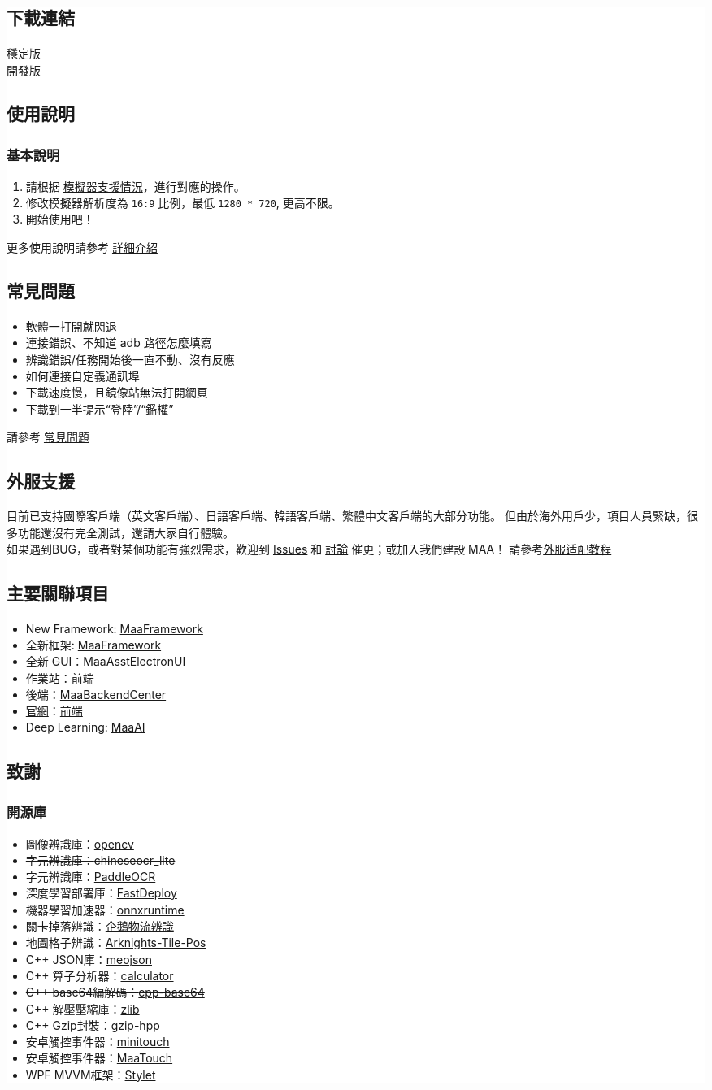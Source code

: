 ## 下載連結

[穩定版](https://github.com/MaaAssistantArknights/MaaAssistantArknights/releases/latest)<br>
[開發版](https://github.com/MaaAssistantArknights/MaaAssistantArknights/releases)

## 使用說明

### 基本說明

1. 請根据 [模擬器支援情況](./1.3-模擬器支援.md)，進行對應的操作。
2. 修改模擬器解析度為 `16:9` 比例，最低 `1280 * 720`, 更高不限。
3. 開始使用吧！

更多使用說明請參考 [詳細介紹](./1.1-詳細介紹.md)

## 常見問題

- 軟體一打開就閃退
- 連接錯誤、不知道 adb 路徑怎麼填寫
- 辨識錯誤/任務開始後一直不動、沒有反應
- 如何連接自定義通訊埠
- 下載速度慢，且鏡像站無法打開網頁
- 下載到一半提示“登陸”/“鑑權”

請參考 [常見問題](./1.2-常見問題.md)

## 外服支援

目前已支持國際客戶端（英文客戶端）、日語客戶端、韓語客戶端、繁體中文客戶端的大部分功能。 但由於海外用戶少，項目人員緊缺，很多功能還沒有完全測試，還請大家自行體驗。<br>
如果遇到BUG，或者對某個功能有強烈需求，歡迎到 [Issues](https://github.com/MaaAssistantArknights/MaaAssistantArknights/issues) 和 [討論](https://github.com/MaaAssistantArknights/MaaAssistantArknights/discussions) 催更；或加入我們建設 MAA！ 請參考[外服适配教程](#外服適配)

## 主要關聯項目

- New Framework: [MaaFramework](https://github.com/MaaAssistantArknights/MaaFramework)
- 全新框架: [MaaFramework](https://github.com/MaaAssistantArknights/MaaFramework)
- 全新 GUI：[MaaAsstElectronUI](https://github.com/MaaAssistantArknights/MaaAsstElectronUI)
- [作業站](https://prts.plus)：[前端](https://github.com/MaaAssistantArknights/maa-copilot-frontend)
- 後端：[MaaBackendCenter](https://github.com/MaaAssistantArknights/MaaBackendCenter)
- [官網](https://maa.plus)：[前端](https://github.com/MaaAssistantArknights/maa-website)
- Deep Learning: [MaaAI](https://github.com/MaaAssistantArknights/MaaAI)

## 致謝

### 開源庫

- 圖像辨識庫：[opencv](https://github.com/opencv/opencv.git)
- ~~字元辨識庫：[chineseocr_lite](https://github.com/DayBreak-u/chineseocr_lite.git)~~
- 字元辨識庫：[PaddleOCR](https://github.com/PaddlePaddle/PaddleOCR)
- 深度學習部署庫：[FastDeploy](https://github.com/PaddlePaddle/FastDeploy)
- 機器學習加速器：[onnxruntime](https://github.com/microsoft/onnxruntime)
- ~~關卡掉落辨識：[企鵝物流辨識](https://github.com/penguin-statistics/recognizer)~~
- 地圖格子辨識：[Arknights-Tile-Pos](https://github.com/yuanyan3060/Arknights-Tile-Pos)
- C++ JSON庫：[meojson](https://github.com/MistEO/meojson.git)
- C++ 算子分析器：[calculator](https://github.com/kimwalisch/calculator)
- ~~C++ base64編解碼：[cpp-base64](https://github.com/ReneNyffenegger/cpp-base64)~~
- C++ 解壓壓縮庫：[zlib](https://github.com/madler/zlib)
- C++ Gzip封裝：[gzip-hpp](https://github.com/mapbox/gzip-hpp)
- 安卓觸控事件器：[minitouch](https://github.com/openstf/minitouch)
- 安卓觸控事件器：[MaaTouch](https://github.com/MaaAssistantArknights/MaaTouch)
- WPF MVVM框架：[Stylet](https://github.com/canton7/Stylet)